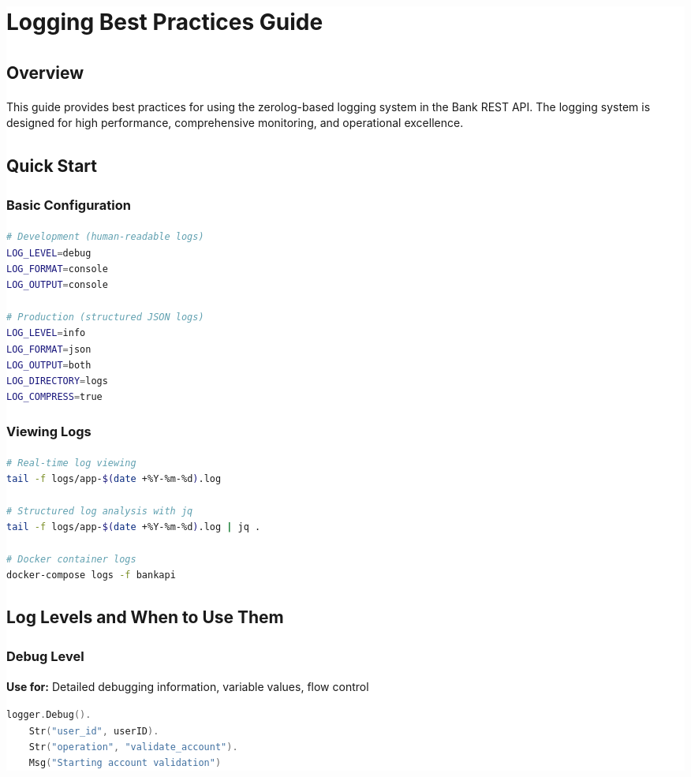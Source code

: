 # Logging Best Practices Guide

## Overview

This guide provides best practices for using the zerolog-based logging system in the Bank REST API. The logging system is designed for high performance, comprehensive monitoring, and operational excellence.

## Quick Start

### Basic Configuration

```bash
# Development (human-readable logs)
LOG_LEVEL=debug
LOG_FORMAT=console
LOG_OUTPUT=console

# Production (structured JSON logs)
LOG_LEVEL=info
LOG_FORMAT=json
LOG_OUTPUT=both
LOG_DIRECTORY=logs
LOG_COMPRESS=true
```

### Viewing Logs

```bash
# Real-time log viewing
tail -f logs/app-$(date +%Y-%m-%d).log

# Structured log analysis with jq
tail -f logs/app-$(date +%Y-%m-%d).log | jq .

# Docker container logs
docker-compose logs -f bankapi
```

## Log Levels and When to Use Them

### Debug Level
**Use for:** Detailed debugging information, variable values, flow control

```go
logger.Debug().
    Str("user_id", userID).
    Str("operation", "validate_account").
    Msg("Starting account validation")
```
